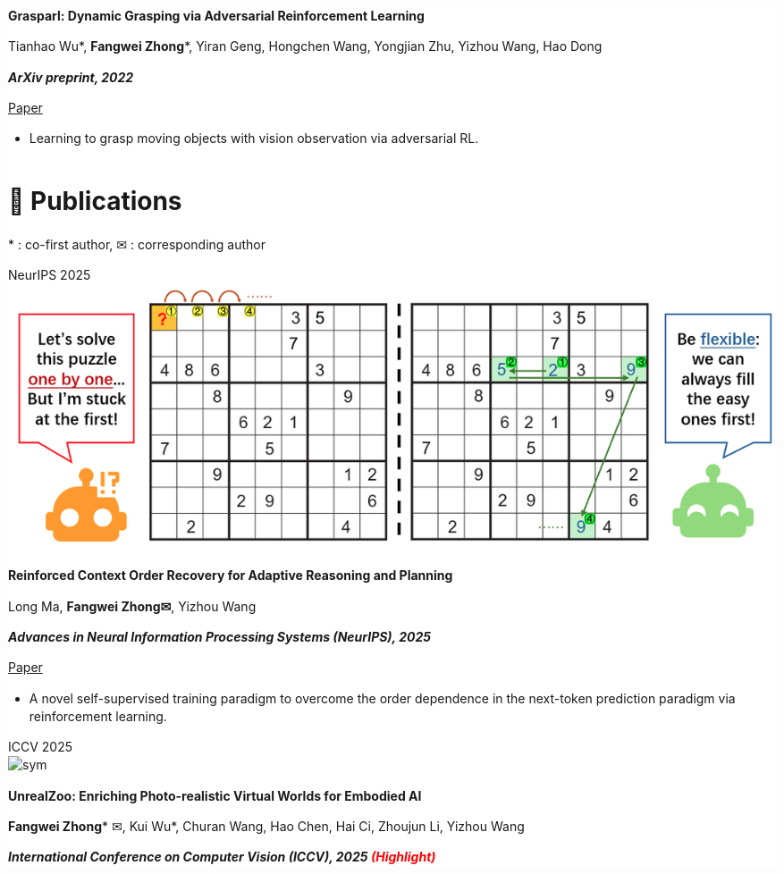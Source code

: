 <div class='paper-box-text' markdown="1">

**Grasparl: Dynamic Grasping via Adversarial Reinforcement Learning**

Tianhao Wu\*, **Fangwei Zhong**\*, Yiran Geng, Hongchen Wang, Yongjian Zhu, Yizhou Wang, Hao Dong

***ArXiv preprint, 2022***

[Paper](https://arxiv.org/pdf/2203.02119)
- Learning to grasp moving objects with vision observation via adversarial RL.
</div>
</div>

# 📝 Publications 

\* : co-first author, &#x2709; : corresponding author

<div class='paper-box'><div class='paper-box-image'><div><div class="badge">NeurIPS 2025</div><img src='images/publication/recor.png' alt="sym" width="100%"></div></div>
<div class='paper-box-text' markdown="1">

**Reinforced Context Order Recovery for Adaptive Reasoning and Planning**

Long Ma, **Fangwei Zhong&#x2709;**, Yizhou Wang

***Advances in Neural Information Processing Systems (NeurIPS), 2025***

[Paper](https://arxiv.org/pdf/2508.13070)
- A novel self-supervised training paradigm to overcome the order dependence in the next-token prediction paradigm via reinforcement learning.
</div>
</div>

<div class='paper-box'><div class='paper-box-image'><div><div class="badge">ICCV 2025</div><img src='images/publication/unrealzoo.png' alt="sym" width="100%"></div></div>
<div class='paper-box-text' markdown="1">

**UnrealZoo: Enriching Photo-realistic Virtual Worlds for Embodied AI**

**Fangwei Zhong**\* &#x2709;, Kui Wu\*, Churan Wang, Hao Chen, Hai Ci, Zhoujun Li, Yizhou Wang

***International Conference on Computer Vision (ICCV), 2025 <span style="color:red">(Highlight)</span>***
